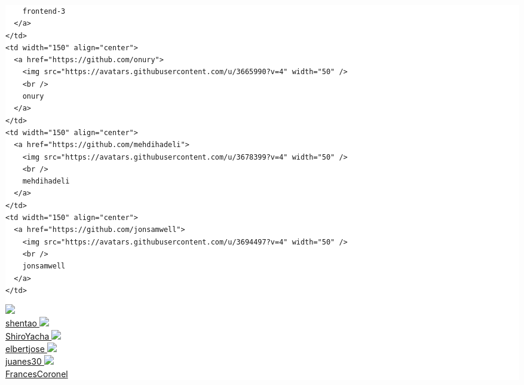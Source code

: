         frontend-3
      </a>
    </td>
    <td width="150" align="center">
      <a href="https://github.com/onury">
        <img src="https://avatars.githubusercontent.com/u/3665990?v=4" width="50" />
        <br />
        onury
      </a>
    </td>
    <td width="150" align="center">
      <a href="https://github.com/mehdihadeli">
        <img src="https://avatars.githubusercontent.com/u/3678399?v=4" width="50" />
        <br />
        mehdihadeli
      </a>
    </td>
    <td width="150" align="center">
      <a href="https://github.com/jonsamwell">
        <img src="https://avatars.githubusercontent.com/u/3694497?v=4" width="50" />
        <br />
        jonsamwell
      </a>
    </td>
  </tr><tr>
    <td width="150" align="center">
      <a href="https://github.com/shentao">
        <img src="https://avatars.githubusercontent.com/u/3737591?v=4" width="50" />
        <br />
        shentao
      </a>
    </td>
    <td width="150" align="center">
      <a href="https://github.com/ShiroYacha">
        <img src="https://avatars.githubusercontent.com/u/4082699?v=4" width="50" />
        <br />
        ShiroYacha
      </a>
    </td>
    <td width="150" align="center">
      <a href="https://github.com/elbertjose">
        <img src="https://avatars.githubusercontent.com/u/4185464?v=4" width="50" />
        <br />
        elbertjose
      </a>
    </td>
    <td width="150" align="center">
      <a href="https://github.com/juanes30">
        <img src="https://avatars.githubusercontent.com/u/4250329?v=4" width="50" />
        <br />
        juanes30
      </a>
    </td>
    <td width="150" align="center">
      <a href="https://github.com/FrancesCoronel">
        <img src="https://avatars.githubusercontent.com/u/4284691?v=4" width="50" />
        <br />
        FrancesCoronel
      </a>